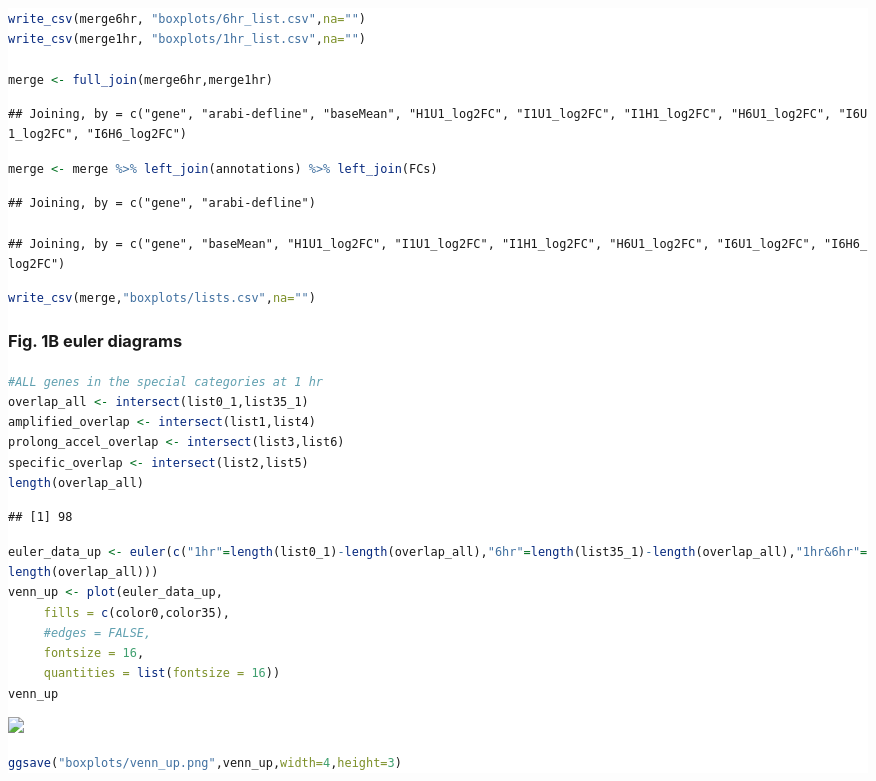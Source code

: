``` r
write_csv(merge6hr, "boxplots/6hr_list.csv",na="")  
write_csv(merge1hr, "boxplots/1hr_list.csv",na="")  

merge <- full_join(merge6hr,merge1hr)
```

    ## Joining, by = c("gene", "arabi-defline", "baseMean", "H1U1_log2FC", "I1U1_log2FC", "I1H1_log2FC", "H6U1_log2FC", "I6U1_log2FC", "I6H6_log2FC")

``` r
merge <- merge %>% left_join(annotations) %>% left_join(FCs)
```

    ## Joining, by = c("gene", "arabi-defline")

    ## Joining, by = c("gene", "baseMean", "H1U1_log2FC", "I1U1_log2FC", "I1H1_log2FC", "H6U1_log2FC", "I6U1_log2FC", "I6H6_log2FC")

``` r
write_csv(merge,"boxplots/lists.csv",na="")
```

### Fig. 1B euler diagrams

``` r
#ALL genes in the special categories at 1 hr
overlap_all <- intersect(list0_1,list35_1)
amplified_overlap <- intersect(list1,list4)
prolong_accel_overlap <- intersect(list3,list6)
specific_overlap <- intersect(list2,list5)
length(overlap_all)
```

    ## [1] 98

``` r
euler_data_up <- euler(c("1hr"=length(list0_1)-length(overlap_all),"6hr"=length(list35_1)-length(overlap_all),"1hr&6hr"=length(overlap_all)))
venn_up <- plot(euler_data_up,
     fills = c(color0,color35),
     #edges = FALSE,
     fontsize = 16,
     quantities = list(fontsize = 16))
venn_up
```

![](210811_knitted_scripts_files/figure-gfm/unnamed-chunk-15-1.png)

``` r
ggsave("boxplots/venn_up.png",venn_up,width=4,height=3)
```
